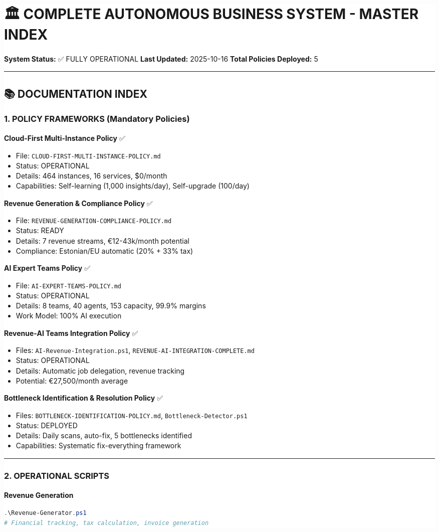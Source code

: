 # 🏛️ COMPLETE AUTONOMOUS BUSINESS SYSTEM - MASTER INDEX

**System Status:** ✅ FULLY OPERATIONAL
**Last Updated:** 2025-10-16
**Total Policies Deployed:** 5

---

## 📚 DOCUMENTATION INDEX

### 1. POLICY FRAMEWORKS (Mandatory Policies)

**Cloud-First Multi-Instance Policy** ✅

- File: `CLOUD-FIRST-MULTI-INSTANCE-POLICY.md`
- Status: OPERATIONAL
- Details: 464 instances, 16 services, $0/month
- Capabilities: Self-learning (1,000 insights/day), Self-upgrade (100/day)

**Revenue Generation & Compliance Policy** ✅

- File: `REVENUE-GENERATION-COMPLIANCE-POLICY.md`
- Status: READY
- Details: 7 revenue streams, €12-43k/month potential
- Compliance: Estonian/EU automatic (20% + 33% tax)

**AI Expert Teams Policy** ✅

- File: `AI-EXPERT-TEAMS-POLICY.md`
- Status: OPERATIONAL
- Details: 8 teams, 40 agents, 153 capacity, 99.9% margins
- Work Model: 100% AI execution

**Revenue-AI Teams Integration Policy** ✅

- Files: `AI-Revenue-Integration.ps1`, `REVENUE-AI-INTEGRATION-COMPLETE.md`
- Status: OPERATIONAL
- Details: Automatic job delegation, revenue tracking
- Potential: €27,500/month average

**Bottleneck Identification & Resolution Policy** ✅

- Files: `BOTTLENECK-IDENTIFICATION-POLICY.md`, `Bottleneck-Detector.ps1`
- Status: DEPLOYED
- Details: Daily scans, auto-fix, 5 bottlenecks identified
- Capabilities: Systematic fix-everything framework

---

### 2. OPERATIONAL SCRIPTS

**Revenue Generation**

```powershell
.\Revenue-Generator.ps1
# Financial tracking, tax calculation, invoice generation
```
